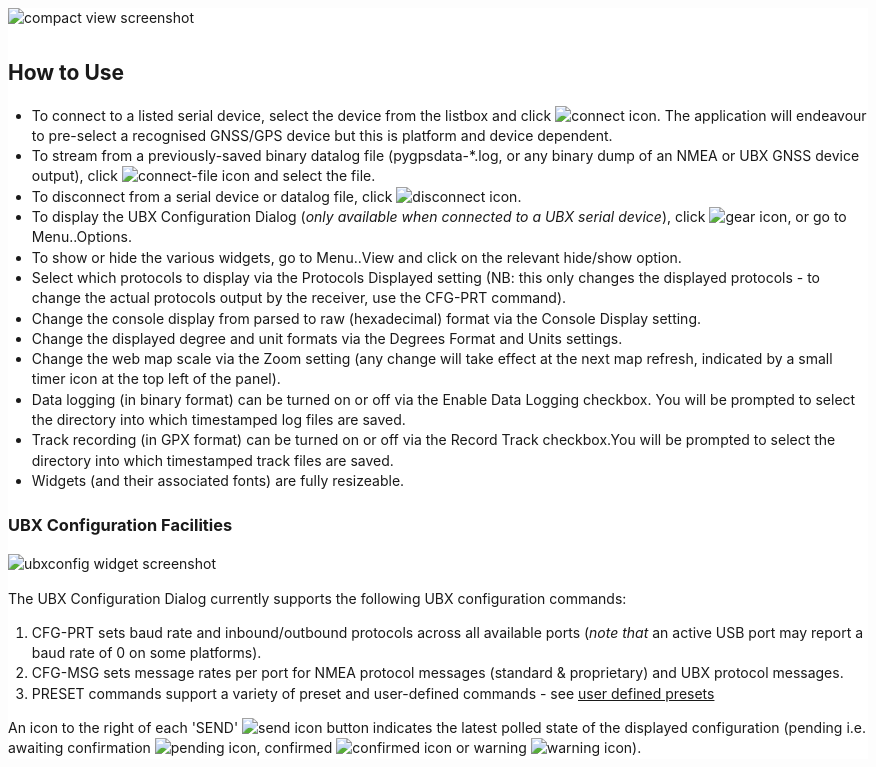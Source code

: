 ![compact view screenshot](/images/min_widgets.png)

## How to Use

* To connect to a listed serial device, select the device from the listbox and click 
![connect icon](/pygpsclient/resources/iconmonstr-link-8-24.png). The application will endeavour to pre-select a recognised GNSS/GPS device but this is platform and device dependent.
* To stream from a previously-saved binary datalog file (pygpsdata-*.log, or any binary dump of an NMEA or UBX GNSS device output), click 
![connect-file icon](/pygpsclient/resources/iconmonstr-note-37-24.png) and select the file.
* To disconnect from a serial device or datalog file, click
![disconnect icon](/pygpsclient/resources/iconmonstr-link-10-24.png).
* To display the UBX Configuration Dialog (*only available when connected to a UBX serial device*), click
![gear icon](/pygpsclient/resources/iconmonstr-gear-2-24.png), or go to Menu..Options.
* To show or hide the various widgets, go to Menu..View and click on the relevant hide/show option.
* Select which protocols to display via the Protocols Displayed setting (NB: this only changes the displayed
protocols - to change the actual protocols output by the receiver, use the CFG-PRT command).
* Change the console display from parsed to raw (hexadecimal) format via the Console Display setting.
* Change the displayed degree and unit formats via the Degrees Format and Units settings.
* Change the web map scale via the Zoom setting (any change will take effect at the
next map refresh, indicated by a small timer icon at the top left of the panel).
* Data logging (in binary format) can be turned on or off via the Enable Data Logging checkbox. You will be prompted
to select the directory into which timestamped log files are saved.
* Track recording (in GPX format) can be turned on or off via the Record Track checkbox.You will be prompted
to select the directory into which timestamped track files are saved.
* Widgets (and their associated fonts) are fully resizeable.

### UBX Configuration Facilities
![ubxconfig widget screenshot](/images/ubxconfig_widget.png)

The UBX Configuration Dialog currently supports the following UBX configuration commands:
1. CFG-PRT sets baud rate and inbound/outbound protocols across all available ports 
(*note that* an active USB port may report a baud rate of 0 on some platforms).
1. CFG-MSG sets message rates per port for NMEA protocol messages (standard & proprietary) and UBX protocol messages.
1. PRESET commands support a variety of preset and user-defined commands - see [user defined presets](#userdefined)

An icon to the right of each 'SEND' 
![send icon](/pygpsclient/resources/iconmonstr-arrow-12-24.png) button indicates the latest polled state of the displayed configuration 
(pending i.e. awaiting confirmation ![pending icon](/pygpsclient/resources/iconmonstr-time-6-24.png), 
confirmed ![confirmed icon](/pygpsclient/resources/iconmonstr-check-mark-8-24.png) or 
warning ![warning icon](/pygpsclient/resources/iconmonstr-warning-1-24.png)). 
